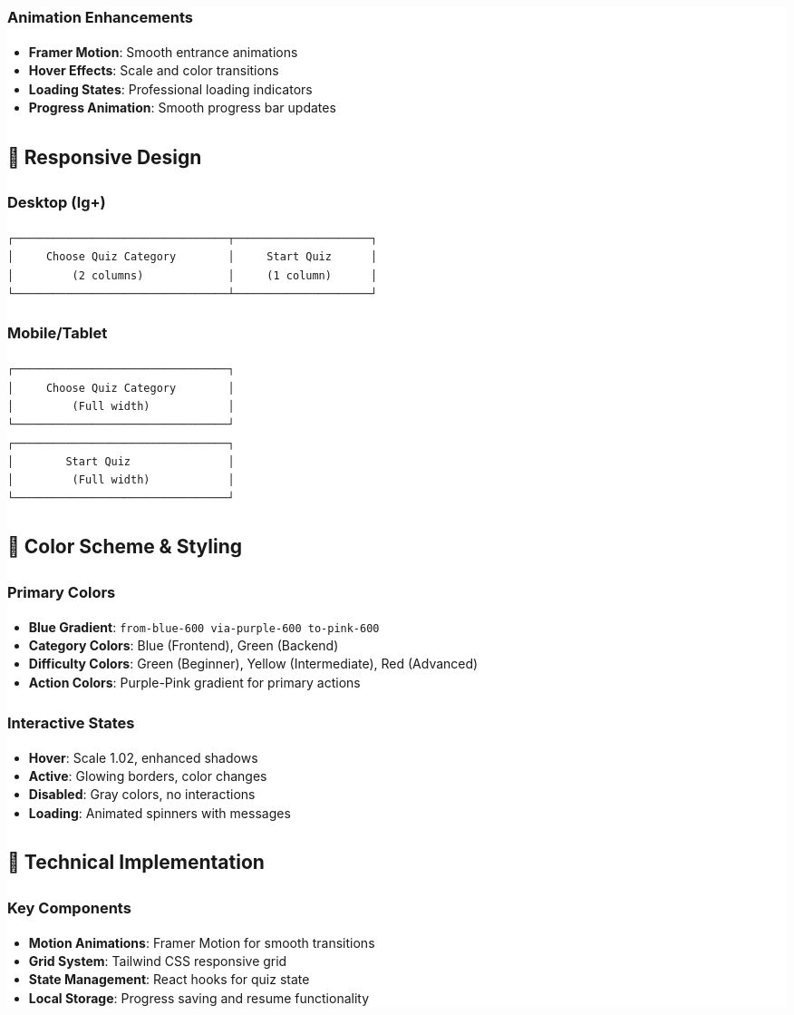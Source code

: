 ### **Animation Enhancements**
- **Framer Motion**: Smooth entrance animations
- **Hover Effects**: Scale and color transitions
- **Loading States**: Professional loading indicators
- **Progress Animation**: Smooth progress bar updates

## 📱 **Responsive Design**

### **Desktop (lg+)**
```
┌─────────────────────────────────┬─────────────────────┐
│     Choose Quiz Category        │     Start Quiz      │
│         (2 columns)             │     (1 column)      │
└─────────────────────────────────┴─────────────────────┘
```

### **Mobile/Tablet**
```
┌─────────────────────────────────┐
│     Choose Quiz Category        │
│         (Full width)            │
└─────────────────────────────────┘
┌─────────────────────────────────┐
│        Start Quiz               │
│         (Full width)            │
└─────────────────────────────────┘
```

## 🎨 **Color Scheme & Styling**

### **Primary Colors**
- **Blue Gradient**: `from-blue-600 via-purple-600 to-pink-600`
- **Category Colors**: Blue (Frontend), Green (Backend)
- **Difficulty Colors**: Green (Beginner), Yellow (Intermediate), Red (Advanced)
- **Action Colors**: Purple-Pink gradient for primary actions

### **Interactive States**
- **Hover**: Scale 1.02, enhanced shadows
- **Active**: Glowing borders, color changes
- **Disabled**: Gray colors, no interactions
- **Loading**: Animated spinners with messages

## 🔧 **Technical Implementation**

### **Key Components**
- **Motion Animations**: Framer Motion for smooth transitions
- **Grid System**: Tailwind CSS responsive grid
- **State Management**: React hooks for quiz state
- **Local Storage**: Progress saving and resume functionality
